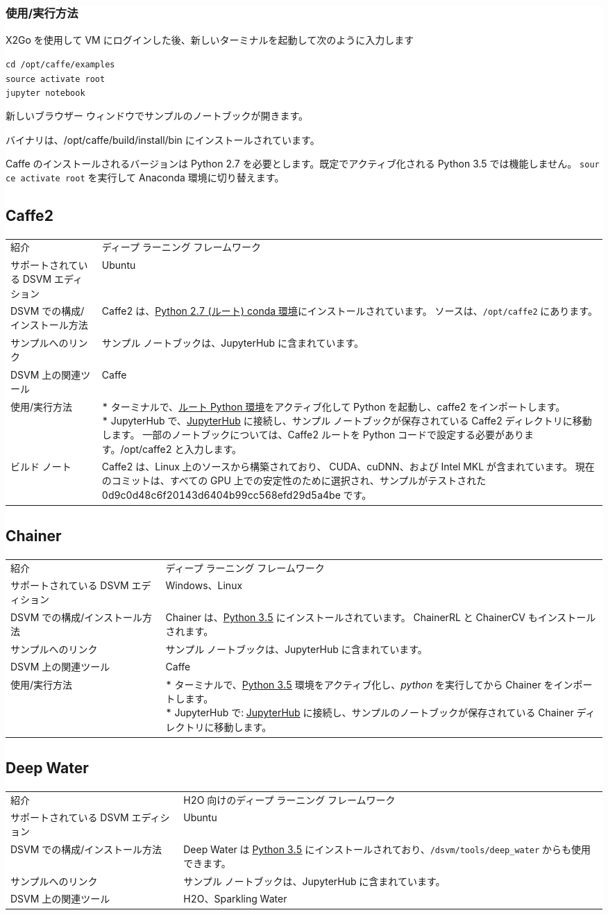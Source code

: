 ### <a name="how-to-use--run-it"></a>使用/実行方法

X2Go を使用して VM にログインした後、新しいターミナルを起動して次のように入力します

```
cd /opt/caffe/examples
source activate root
jupyter notebook
```

新しいブラウザー ウィンドウでサンプルのノートブックが開きます。

バイナリは、/opt/caffe/build/install/bin にインストールされています。

Caffe のインストールされるバージョンは Python 2.7 を必要とします。既定でアクティブ化される Python 3.5 では機能しません。 `source activate root` を実行して Anaconda 環境に切り替えます。

## <a name="caffe2"></a>Caffe2

|    |           |
| ------------- | ------------- |
| 紹介   | ディープ ラーニング フレームワーク      |
| サポートされている DSVM エディション      | Ubuntu     |
| DSVM での構成/インストール方法  | Caffe2 は、[Python 2.7 (ルート) conda 環境](dsvm-languages.md#python-linux-and-windows-server-2012-edition)にインストールされています。 ソースは、`/opt/caffe2` にあります。 |
| サンプルへのリンク      | サンプル ノートブックは、JupyterHub に含まれています。 |
| DSVM 上の関連ツール      | Caffe      |
| 使用/実行方法    | * ターミナルで、[ルート Python 環境](dsvm-languages.md#python-linux-and-windows-server-2012-edition)をアクティブ化して Python を起動し、caffe2 をインポートします。 <br/> * JupyterHub で、[JupyterHub](dsvm-ubuntu-intro.md#how-to-access-the-data-science-virtual-machine-for-linux) に接続し、サンプル ノートブックが保存されている Caffe2 ディレクトリに移動します。 一部のノートブックについては、Caffe2 ルートを Python コードで設定する必要があります。/opt/caffe2 と入力します。 |
| ビルド ノート | Caffe2 は、Linux 上のソースから構築されており、 CUDA、cuDNN、および Intel MKL が含まれています。 現在のコミットは、すべての GPU 上での安定性のために選択され、サンプルがテストされた 0d9c0d48c6f20143d6404b99cc568efd29d5a4be です。 |

## <a name="chainer"></a>Chainer

|    |           |
| ------------- | ------------- |
| 紹介   | ディープ ラーニング フレームワーク      |
| サポートされている DSVM エディション      | Windows、Linux     |
| DSVM での構成/インストール方法  | Chainer は、[Python 3.5](dsvm-languages.md#python-linux-and-windows-server-2012-edition) にインストールされています。 ChainerRL と ChainerCV もインストールされます。   |
| サンプルへのリンク      | サンプル ノートブックは、JupyterHub に含まれています。 |
| DSVM 上の関連ツール      | Caffe      |
| 使用/実行方法  | * ターミナルで、[Python 3.5](dsvm-languages.md#python-linux-and-windows-server-2012-edition) 環境をアクティブ化し、_python_ を実行してから Chainer をインポートします。 <br/> * JupyterHub で: [JupyterHub](dsvm-ubuntu-intro.md#how-to-access-the-data-science-virtual-machine-for-linux) に接続し、サンプルのノートブックが保存されている Chainer ディレクトリに移動します。


## <a name="deep-water"></a>Deep Water

|    |           |
| ------------- | ------------- |
| 紹介   | H2O 向けのディープ ラーニング フレームワーク      |
| サポートされている DSVM エディション      | Ubuntu     |
| DSVM での構成/インストール方法  | Deep Water は [Python 3.5](dsvm-languages.md#python-linux-and-windows-server-2012-edition) にインストールされており、`/dsvm/tools/deep_water` からも使用できます。   |
| サンプルへのリンク      | サンプル ノートブックは、JupyterHub に含まれています。      |
| DSVM 上の関連ツール      | H2O、Sparkling Water      |
